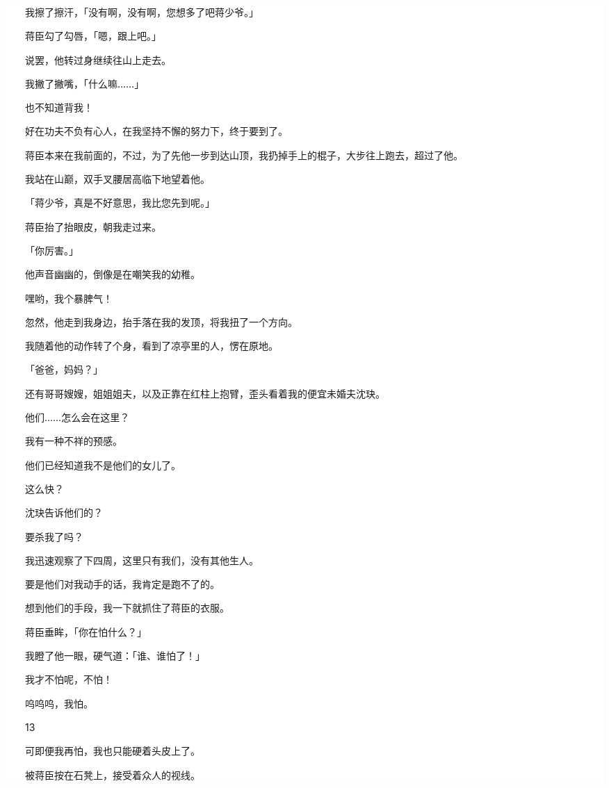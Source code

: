 &emsp;&emsp;我擦了擦汗，「没有啊，没有啊，您想多了吧蒋少爷。」  
  
&emsp;&emsp;蒋臣勾了勾唇，「嗯，跟上吧。」  
  
&emsp;&emsp;说罢，他转过身继续往山上走去。  
  
&emsp;&emsp;我撇了撇嘴，「什么嘛……」  
  
&emsp;&emsp;也不知道背我！  
  
&emsp;&emsp;好在功夫不负有心人，在我坚持不懈的努力下，终于要到了。  
  
&emsp;&emsp;蒋臣本来在我前面的，不过，为了先他一步到达山顶，我扔掉手上的棍子，大步往上跑去，超过了他。  
  
&emsp;&emsp;我站在山巅，双手叉腰居高临下地望着他。  
  
&emsp;&emsp;「蒋少爷，真是不好意思，我比您先到呢。」  
  
&emsp;&emsp;蒋臣抬了抬眼皮，朝我走过来。  
  
&emsp;&emsp;「你厉害。」  
  
&emsp;&emsp;他声音幽幽的，倒像是在嘲笑我的幼稚。  
  
&emsp;&emsp;嘿哟，我个暴脾气！  
  
&emsp;&emsp;忽然，他走到我身边，抬手落在我的发顶，将我扭了一个方向。  
  
&emsp;&emsp;我随着他的动作转了个身，看到了凉亭里的人，愣在原地。  
  
&emsp;&emsp;「爸爸，妈妈？」  
  
&emsp;&emsp;还有哥哥嫂嫂，姐姐姐夫，以及正靠在红柱上抱臂，歪头看着我的便宜未婚夫沈玦。  
  
&emsp;&emsp;他们……怎么会在这里？  
  
&emsp;&emsp;我有一种不祥的预感。  
  
&emsp;&emsp;他们已经知道我不是他们的女儿了。  
  
&emsp;&emsp;这么快？  
  
&emsp;&emsp;沈玦告诉他们的？  
  
&emsp;&emsp;要杀我了吗？  
  
&emsp;&emsp;我迅速观察了下四周，这里只有我们，没有其他生人。  
  
&emsp;&emsp;要是他们对我动手的话，我肯定是跑不了的。  
  
&emsp;&emsp;想到他们的手段，我一下就抓住了蒋臣的衣服。  
  
&emsp;&emsp;蒋臣垂眸，「你在怕什么？」  
  
&emsp;&emsp;我瞪了他一眼，硬气道：「谁、谁怕了！」  
  
&emsp;&emsp;我才不怕呢，不怕！  
  
&emsp;&emsp;呜呜呜，我怕。  
  
&emsp;&emsp;13  
  
&emsp;&emsp;可即便我再怕，我也只能硬着头皮上了。  
  
&emsp;&emsp;被蒋臣按在石凳上，接受着众人的视线。  
  